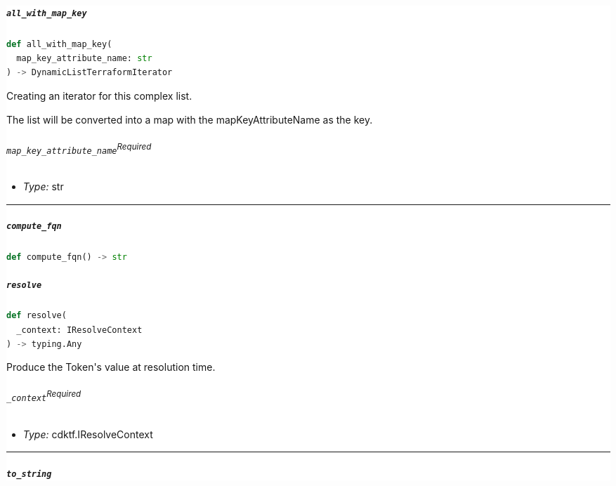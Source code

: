 
##### `all_with_map_key` <a name="all_with_map_key" id="@cdktf/provider-opentelekomcloud.dataOpentelekomcloudPrivateNatTransitIpV3.DataOpentelekomcloudPrivateNatTransitIpV3TransitIpsList.allWithMapKey"></a>

```python
def all_with_map_key(
  map_key_attribute_name: str
) -> DynamicListTerraformIterator
```

Creating an iterator for this complex list.

The list will be converted into a map with the mapKeyAttributeName as the key.

###### `map_key_attribute_name`<sup>Required</sup> <a name="map_key_attribute_name" id="@cdktf/provider-opentelekomcloud.dataOpentelekomcloudPrivateNatTransitIpV3.DataOpentelekomcloudPrivateNatTransitIpV3TransitIpsList.allWithMapKey.parameter.mapKeyAttributeName"></a>

- *Type:* str

---

##### `compute_fqn` <a name="compute_fqn" id="@cdktf/provider-opentelekomcloud.dataOpentelekomcloudPrivateNatTransitIpV3.DataOpentelekomcloudPrivateNatTransitIpV3TransitIpsList.computeFqn"></a>

```python
def compute_fqn() -> str
```

##### `resolve` <a name="resolve" id="@cdktf/provider-opentelekomcloud.dataOpentelekomcloudPrivateNatTransitIpV3.DataOpentelekomcloudPrivateNatTransitIpV3TransitIpsList.resolve"></a>

```python
def resolve(
  _context: IResolveContext
) -> typing.Any
```

Produce the Token's value at resolution time.

###### `_context`<sup>Required</sup> <a name="_context" id="@cdktf/provider-opentelekomcloud.dataOpentelekomcloudPrivateNatTransitIpV3.DataOpentelekomcloudPrivateNatTransitIpV3TransitIpsList.resolve.parameter._context"></a>

- *Type:* cdktf.IResolveContext

---

##### `to_string` <a name="to_string" id="@cdktf/provider-opentelekomcloud.dataOpentelekomcloudPrivateNatTransitIpV3.DataOpentelekomcloudPrivateNatTransitIpV3TransitIpsList.toString"></a>
